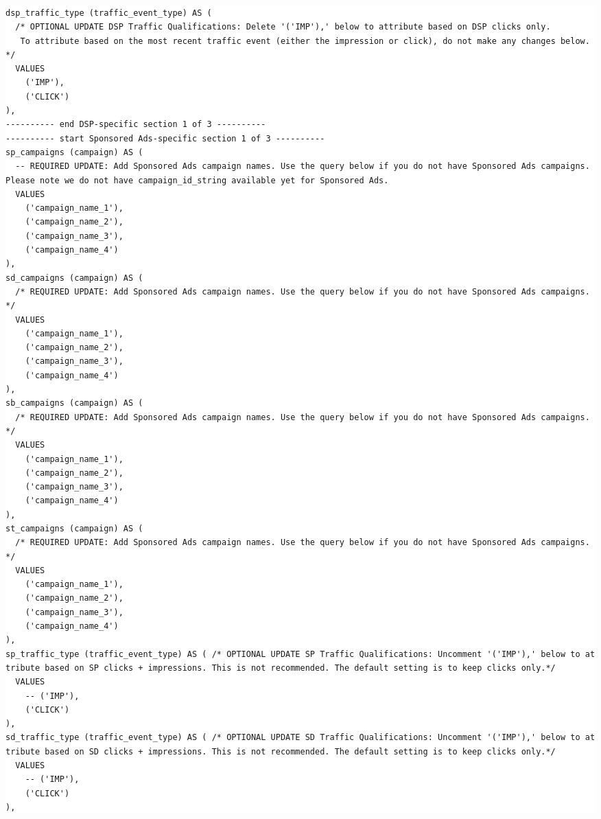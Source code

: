 ```
dsp_traffic_type (traffic_event_type) AS (
  /* OPTIONAL UPDATE DSP Traffic Qualifications: Delete '('IMP'),' below to attribute based on DSP clicks only. 
   To attribute based on the most recent traffic event (either the impression or click), do not make any changes below.*/
  VALUES
    ('IMP'),
    ('CLICK')
),
---------- end DSP-specific section 1 of 3 ----------
---------- start Sponsored Ads-specific section 1 of 3 ----------
sp_campaigns (campaign) AS (
  -- REQUIRED UPDATE: Add Sponsored Ads campaign names. Use the query below if you do not have Sponsored Ads campaigns. Please note we do not have campaign_id_string available yet for Sponsored Ads.
  VALUES
    ('campaign_name_1'),
    ('campaign_name_2'),
    ('campaign_name_3'),
    ('campaign_name_4')
),
sd_campaigns (campaign) AS (
  /* REQUIRED UPDATE: Add Sponsored Ads campaign names. Use the query below if you do not have Sponsored Ads campaigns. */
  VALUES
    ('campaign_name_1'),
    ('campaign_name_2'),
    ('campaign_name_3'),
    ('campaign_name_4')
),
sb_campaigns (campaign) AS (
  /* REQUIRED UPDATE: Add Sponsored Ads campaign names. Use the query below if you do not have Sponsored Ads campaigns.  */
  VALUES
    ('campaign_name_1'),
    ('campaign_name_2'),
    ('campaign_name_3'),
    ('campaign_name_4')
),
st_campaigns (campaign) AS (
  /* REQUIRED UPDATE: Add Sponsored Ads campaign names. Use the query below if you do not have Sponsored Ads campaigns. */
  VALUES
    ('campaign_name_1'),
    ('campaign_name_2'),
    ('campaign_name_3'),
    ('campaign_name_4')
),
sp_traffic_type (traffic_event_type) AS ( /* OPTIONAL UPDATE SP Traffic Qualifications: Uncomment '('IMP'),' below to attribute based on SP clicks + impressions. This is not recommended. The default setting is to keep clicks only.*/
  VALUES
    -- ('IMP'),
    ('CLICK')
),
sd_traffic_type (traffic_event_type) AS ( /* OPTIONAL UPDATE SD Traffic Qualifications: Uncomment '('IMP'),' below to attribute based on SD clicks + impressions. This is not recommended. The default setting is to keep clicks only.*/
  VALUES
    -- ('IMP'),
    ('CLICK')
),
```
